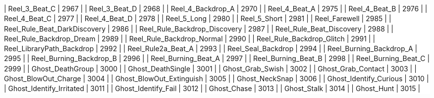 |                 Reel_3_Beat_C                  |   2967    |
|                 Reel_3_Beat_D                  |   2968    |
|               Reel_4_Backdrop_A                |   2970    |
|                 Reel_4_Beat_A                  |   2975    |
|                 Reel_4_Beat_B                  |   2976    |
|                 Reel_4_Beat_C                  |   2977    |
|                 Reel_4_Beat_D                  |   2978    |
|                  Reel_5_Long                   |   2980    |
|                  Reel_5_Short                  |   2981    |
|                 Reel_Farewell                  |   2985    |
|          Reel_Rule_Beat_DarkDiscovery          |   2986    |
|          Reel_Rule_Backdrop_Discovery          |   2987    |
|            Reel_Rule_Beat_Discovery            |   2988    |
|            Reel_Rule_Backdrop_Dream            |   2989    |
|           Reel_Rule_Backdrop_Normal            |   2990    |
|           Reel_Rule_Backdrop_Glitch            |   2991    |
|           Reel_LibraryPath_Backdrop            |   2992    |
|               Reel_Rule2a_Beat_A               |   2993    |
|               Reel_Seal_Backdrop               |   2994    |
|            Reel_Burning_Backdrop_A             |   2995    |
|            Reel_Burning_Backdrop_B             |   2996    |
|              Reel_Burning_Beat_A               |   2997    |
|              Reel_Burning_Beat_B               |   2998    |
|              Reel_Burning_Beat_C               |   2999    |
|                Ghost_DeathGroup                |   3000    |
|               Ghost_DeathSingle                |   3001    |
|                Ghost_Grab_Swish                |   3002    |
|               Ghost_Grab_Contact               |   3003    |
|              Ghost_BlowOut_Charge              |   3004    |
|            Ghost_BlowOut_Extinguish            |   3005    |
|                 Ghost_NeckSnap                 |   3006    |
|             Ghost_Identify_Curious             |   3010    |
|            Ghost_Identify_Irritated            |   3011    |
|              Ghost_Identify_Fail               |   3012    |
|                  Ghost_Chase                   |   3013    |
|                  Ghost_Stalk                   |   3014    |
|                   Ghost_Hunt                   |   3015    |